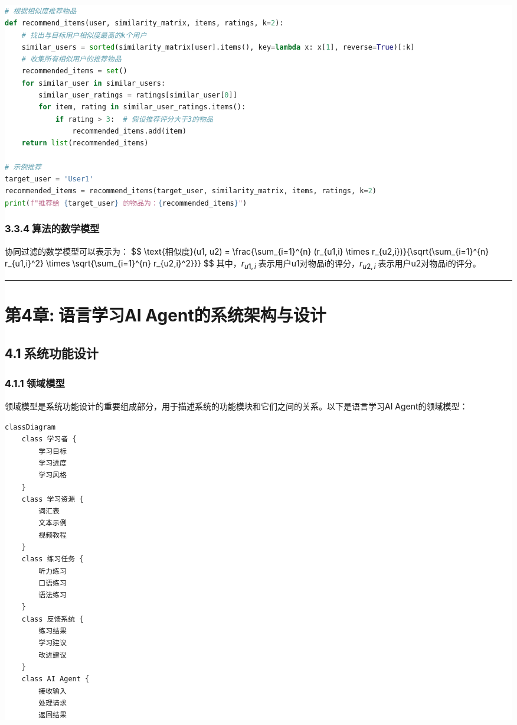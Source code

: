 ```python
# 根据相似度推荐物品
def recommend_items(user, similarity_matrix, items, ratings, k=2):
    # 找出与目标用户相似度最高的k个用户
    similar_users = sorted(similarity_matrix[user].items(), key=lambda x: x[1], reverse=True)[:k]
    # 收集所有相似用户的推荐物品
    recommended_items = set()
    for similar_user in similar_users:
        similar_user_ratings = ratings[similar_user[0]]
        for item, rating in similar_user_ratings.items():
            if rating > 3:  # 假设推荐评分大于3的物品
                recommended_items.add(item)
    return list(recommended_items)

# 示例推荐
target_user = 'User1'
recommended_items = recommend_items(target_user, similarity_matrix, items, ratings, k=2)
print(f"推荐给 {target_user} 的物品为：{recommended_items}")
```

### 3.3.4 算法的数学模型
协同过滤的数学模型可以表示为：
$$
\text{相似度}(u1, u2) = \frac{\sum_{i=1}^{n} (r_{u1,i} \times r_{u2,i})}{\sqrt{\sum_{i=1}^{n} r_{u1,i}^2} \times \sqrt{\sum_{i=1}^{n} r_{u2,i}^2}}}
$$
其中，$r_{u1,i}$ 表示用户u1对物品i的评分，$r_{u2,i}$ 表示用户u2对物品i的评分。

---

# 第4章: 语言学习AI Agent的系统架构与设计

## 4.1 系统功能设计

### 4.1.1 领域模型
领域模型是系统功能设计的重要组成部分，用于描述系统的功能模块和它们之间的关系。以下是语言学习AI Agent的领域模型：

```mermaid
classDiagram
    class 学习者 {
        学习目标
        学习进度
        学习风格
    }
    class 学习资源 {
        词汇表
        文本示例
        视频教程
    }
    class 练习任务 {
        听力练习
        口语练习
        语法练习
    }
    class 反馈系统 {
        练习结果
        学习建议
        改进建议
    }
    class AI Agent {
        接收输入
        处理请求
        返回结果
```